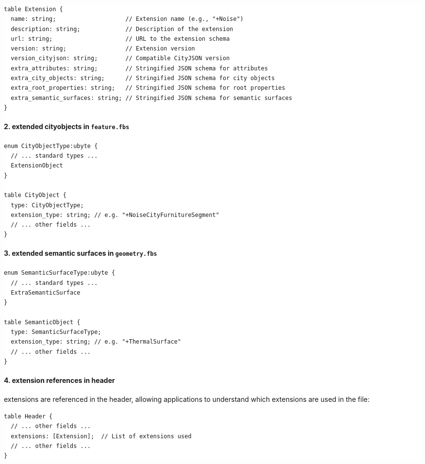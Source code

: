 ```flatbuffers
table Extension {
  name: string;                    // Extension name (e.g., "+Noise")
  description: string;             // Description of the extension
  url: string;                     // URL to the extension schema
  version: string;                 // Extension version
  version_cityjson: string;        // Compatible CityJSON version
  extra_attributes: string;        // Stringified JSON schema for attributes
  extra_city_objects: string;      // Stringified JSON schema for city objects
  extra_root_properties: string;   // Stringified JSON schema for root properties
  extra_semantic_surfaces: string; // Stringified JSON schema for semantic surfaces
}
```

#### 2. extended cityobjects in `feature.fbs`

```flatbuffers
enum CityObjectType:ubyte {
  // ... standard types ...
  ExtensionObject
}

table CityObject {
  type: CityObjectType;
  extension_type: string; // e.g. "+NoiseCityFurnitureSegment"
  // ... other fields ...
}
```

#### 3. extended semantic surfaces in `geometry.fbs`

```flatbuffers
enum SemanticSurfaceType:ubyte {
  // ... standard types ...
  ExtraSemanticSurface
}

table SemanticObject {
  type: SemanticSurfaceType;
  extension_type: string; // e.g. "+ThermalSurface"
  // ... other fields ...
}
```

#### 4. extension references in header

extensions are referenced in the header, allowing applications to understand which extensions are used in the file:

```flatbuffers
table Header {
  // ... other fields ...
  extensions: [Extension];  // List of extensions used
  // ... other fields ...
}
```
